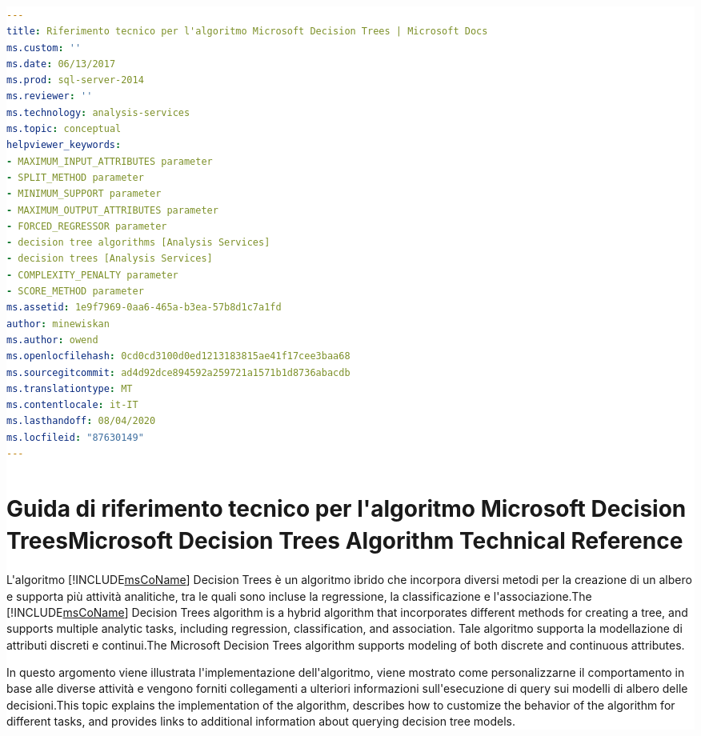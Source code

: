 ```yaml
---
title: Riferimento tecnico per l'algoritmo Microsoft Decision Trees | Microsoft Docs
ms.custom: ''
ms.date: 06/13/2017
ms.prod: sql-server-2014
ms.reviewer: ''
ms.technology: analysis-services
ms.topic: conceptual
helpviewer_keywords:
- MAXIMUM_INPUT_ATTRIBUTES parameter
- SPLIT_METHOD parameter
- MINIMUM_SUPPORT parameter
- MAXIMUM_OUTPUT_ATTRIBUTES parameter
- FORCED_REGRESSOR parameter
- decision tree algorithms [Analysis Services]
- decision trees [Analysis Services]
- COMPLEXITY_PENALTY parameter
- SCORE_METHOD parameter
ms.assetid: 1e9f7969-0aa6-465a-b3ea-57b8d1c7a1fd
author: minewiskan
ms.author: owend
ms.openlocfilehash: 0cd0cd3100d0ed1213183815ae41f17cee3baa68
ms.sourcegitcommit: ad4d92dce894592a259721a1571b1d8736abacdb
ms.translationtype: MT
ms.contentlocale: it-IT
ms.lasthandoff: 08/04/2020
ms.locfileid: "87630149"
---
```

# <a name="microsoft-decision-trees-algorithm-technical-reference"></a><span data-ttu-id="7ec9c-102">Guida di riferimento tecnico per l'algoritmo Microsoft Decision Trees</span><span class="sxs-lookup"><span data-stu-id="7ec9c-102">Microsoft Decision Trees Algorithm Technical Reference</span></span>
  <span data-ttu-id="7ec9c-103">L'algoritmo [!INCLUDE[msCoName](../../includes/msconame-md.md)] Decision Trees è un algoritmo ibrido che incorpora diversi metodi per la creazione di un albero e supporta più attività analitiche, tra le quali sono incluse la regressione, la classificazione e l'associazione.</span><span class="sxs-lookup"><span data-stu-id="7ec9c-103">The [!INCLUDE[msCoName](../../includes/msconame-md.md)] Decision Trees algorithm is a hybrid algorithm that incorporates different methods for creating a tree, and supports multiple analytic tasks, including regression, classification, and association.</span></span> <span data-ttu-id="7ec9c-104">Tale algoritmo supporta la modellazione di attributi discreti e continui.</span><span class="sxs-lookup"><span data-stu-id="7ec9c-104">The Microsoft Decision Trees algorithm supports modeling of both discrete and continuous attributes.</span></span>  
  
 <span data-ttu-id="7ec9c-105">In questo argomento viene illustrata l'implementazione dell'algoritmo, viene mostrato come personalizzarne il comportamento in base alle diverse attività e vengono forniti collegamenti a ulteriori informazioni sull'esecuzione di query sui modelli di albero delle decisioni.</span><span class="sxs-lookup"><span data-stu-id="7ec9c-105">This topic explains the implementation of the algorithm, describes how to customize the behavior of the algorithm for different tasks, and provides links to additional information about querying decision tree models.</span></span>  
  